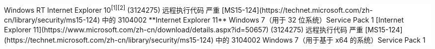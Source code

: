 </td>
</tr>
<tr>
<td style="border:1px solid black;">
Windows RT

</td>
<td style="border:1px solid black;">
Internet Explorer 10<sup>[1]</sup><sup>[2]</sup>  
(3124275)

</td>
<td style="border:1px solid black;">
远程执行代码

</td>
<td style="border:1px solid black;">
严重

</td>
<td style="border:1px solid black;">
[MS15-124](https://technet.microsoft.com/zh-cn/library/security/ms15-124) 中的 3104002

</td>
</tr>
<tr>
<td style="border:1px solid black;" colspan="5">
**Internet Explorer 11**

</td>
</tr>
<tr>
<td style="border:1px solid black;">
Windows 7（用于 32 位系统）Service Pack 1

</td>
<td style="border:1px solid black;">
[Internet Explorer 11](https://www.microsoft.com/zh-cn/download/details.aspx?id=50657)  
(3124275)

</td>
<td style="border:1px solid black;">
远程执行代码

</td>
<td style="border:1px solid black;">
严重

</td>
<td style="border:1px solid black;">
[MS15-124](https://technet.microsoft.com/zh-cn/library/security/ms15-124) 中的 3104002

</td>
</tr>
<tr>
<td style="border:1px solid black;">
Windows 7（用于基于 x64 的系统）Service Pack 1
